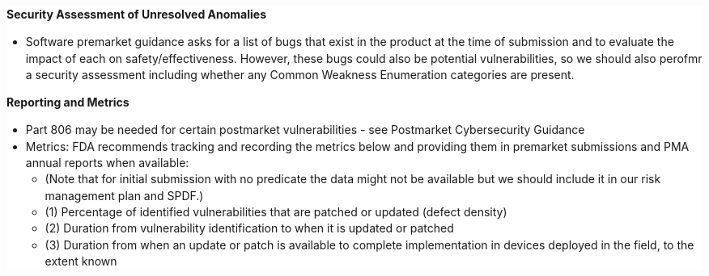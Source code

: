 **Security Assessment of Unresolved Anomalies**
* Software premarket guidance asks for a list of bugs that exist in the product at the time of submission and to evaluate the impact of each on safety/effectiveness. However, these bugs could also be potential vulnerabilities, so we should also perofmr a security assessment including whether any Common Weakness Enumeration categories are present.

**Reporting and Metrics**
* Part 806 may be needed for certain postmarket vulnerabilities - see Postmarket Cybersecurity Guidance
* Metrics: FDA recommends tracking and recording the metrics below and providing them in premarket submissions and PMA annual reports when available:
	* (Note that for initial submission with no predicate the data might not be available but we should include it in our risk management plan and SPDF.)
	* (1) Percentage of identified vulnerabilities that are patched or updated (defect density)
	* (2) Duration from vulnerability identification to when it is updated or patched
	* (3) Duration from when an update or patch is available to complete implementation in devices deployed in the field, to the extent known
